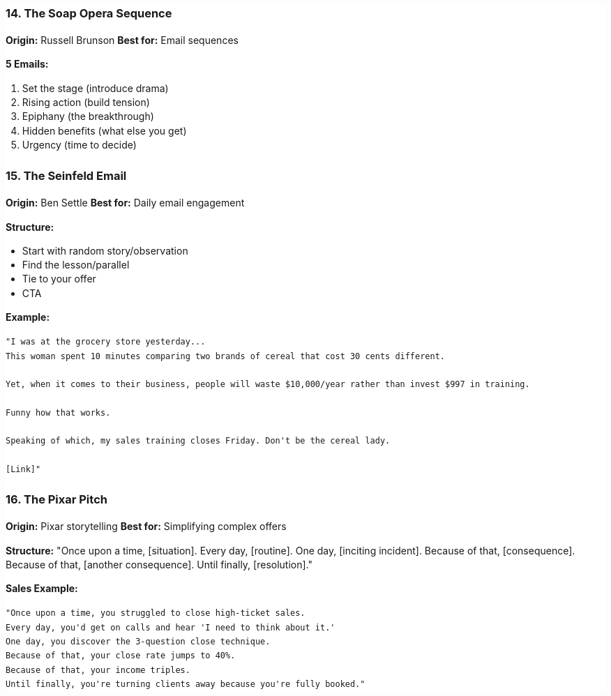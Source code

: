### 14. The Soap Opera Sequence
**Origin:** Russell Brunson
**Best for:** Email sequences

**5 Emails:**
1. Set the stage (introduce drama)
2. Rising action (build tension)
3. Epiphany (the breakthrough)
4. Hidden benefits (what else you get)
5. Urgency (time to decide)

### 15. The Seinfeld Email
**Origin:** Ben Settle
**Best for:** Daily email engagement

**Structure:**
- Start with random story/observation
- Find the lesson/parallel
- Tie to your offer
- CTA

**Example:**
```
"I was at the grocery store yesterday...
This woman spent 10 minutes comparing two brands of cereal that cost 30 cents different.

Yet, when it comes to their business, people will waste $10,000/year rather than invest $997 in training.

Funny how that works.

Speaking of which, my sales training closes Friday. Don't be the cereal lady.

[Link]"
```

### 16. The Pixar Pitch
**Origin:** Pixar storytelling
**Best for:** Simplifying complex offers

**Structure:**
"Once upon a time, [situation].
Every day, [routine].
One day, [inciting incident].
Because of that, [consequence].
Because of that, [another consequence].
Until finally, [resolution]."

**Sales Example:**
```
"Once upon a time, you struggled to close high-ticket sales.
Every day, you'd get on calls and hear 'I need to think about it.'
One day, you discover the 3-question close technique.
Because of that, your close rate jumps to 40%.
Because of that, your income triples.
Until finally, you're turning clients away because you're fully booked."
```
